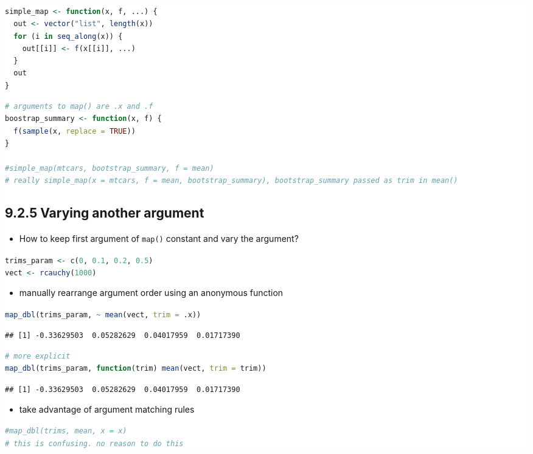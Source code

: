 
```r
simple_map <- function(x, f, ...) {
  out <- vector("list", length(x))
  for (i in seq_along(x)) {
    out[[i]] <- f(x[[i]], ...)
  }
  out
}
```


```r
# arguments to map() are .x and .f
boostrap_summary <- function(x, f) {
  f(sample(x, replace = TRUE))
}

#simple_map(mtcars, bootstrap_summary, f = mean)
# really simple_map(x = mtcars, f = mean, bootstrap_summary), bootstrap_summary passed as trim in mean()
```

## 9.2.5 Varying another argument

* How to keep first argument of `map()` constant and vary the argument?


```r
trims_param <- c(0, 0.1, 0.2, 0.5)
vect <- rcauchy(1000)
```

* manually rearrange argument order using an anonymous function


```r
map_dbl(trims_param, ~ mean(vect, trim = .x))
```

```
## [1] -0.33629503  0.05282629  0.04017959  0.01717390
```


```r
# more explicit
map_dbl(trims_param, function(trim) mean(vect, trim = trim))
```

```
## [1] -0.33629503  0.05282629  0.04017959  0.01717390
```

* take advantage of argument matching rules


```r
#map_dbl(trims, mean, x = x)
# this is confusing. no reason to do this
```
